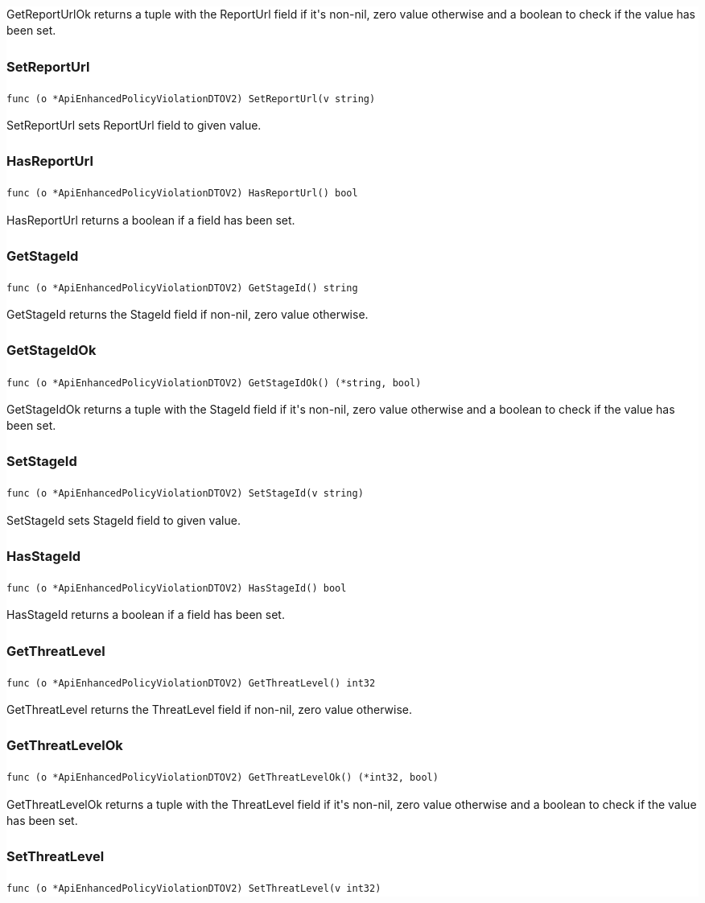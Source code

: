GetReportUrlOk returns a tuple with the ReportUrl field if it's non-nil, zero value otherwise
and a boolean to check if the value has been set.

### SetReportUrl

`func (o *ApiEnhancedPolicyViolationDTOV2) SetReportUrl(v string)`

SetReportUrl sets ReportUrl field to given value.

### HasReportUrl

`func (o *ApiEnhancedPolicyViolationDTOV2) HasReportUrl() bool`

HasReportUrl returns a boolean if a field has been set.

### GetStageId

`func (o *ApiEnhancedPolicyViolationDTOV2) GetStageId() string`

GetStageId returns the StageId field if non-nil, zero value otherwise.

### GetStageIdOk

`func (o *ApiEnhancedPolicyViolationDTOV2) GetStageIdOk() (*string, bool)`

GetStageIdOk returns a tuple with the StageId field if it's non-nil, zero value otherwise
and a boolean to check if the value has been set.

### SetStageId

`func (o *ApiEnhancedPolicyViolationDTOV2) SetStageId(v string)`

SetStageId sets StageId field to given value.

### HasStageId

`func (o *ApiEnhancedPolicyViolationDTOV2) HasStageId() bool`

HasStageId returns a boolean if a field has been set.

### GetThreatLevel

`func (o *ApiEnhancedPolicyViolationDTOV2) GetThreatLevel() int32`

GetThreatLevel returns the ThreatLevel field if non-nil, zero value otherwise.

### GetThreatLevelOk

`func (o *ApiEnhancedPolicyViolationDTOV2) GetThreatLevelOk() (*int32, bool)`

GetThreatLevelOk returns a tuple with the ThreatLevel field if it's non-nil, zero value otherwise
and a boolean to check if the value has been set.

### SetThreatLevel

`func (o *ApiEnhancedPolicyViolationDTOV2) SetThreatLevel(v int32)`

